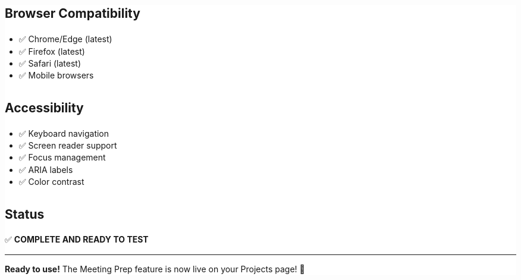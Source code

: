 ## Browser Compatibility
- ✅ Chrome/Edge (latest)
- ✅ Firefox (latest)
- ✅ Safari (latest)
- ✅ Mobile browsers

## Accessibility
- ✅ Keyboard navigation
- ✅ Screen reader support
- ✅ Focus management
- ✅ ARIA labels
- ✅ Color contrast

## Status
✅ **COMPLETE AND READY TO TEST**

---

**Ready to use!** The Meeting Prep feature is now live on your Projects page! 🚀











